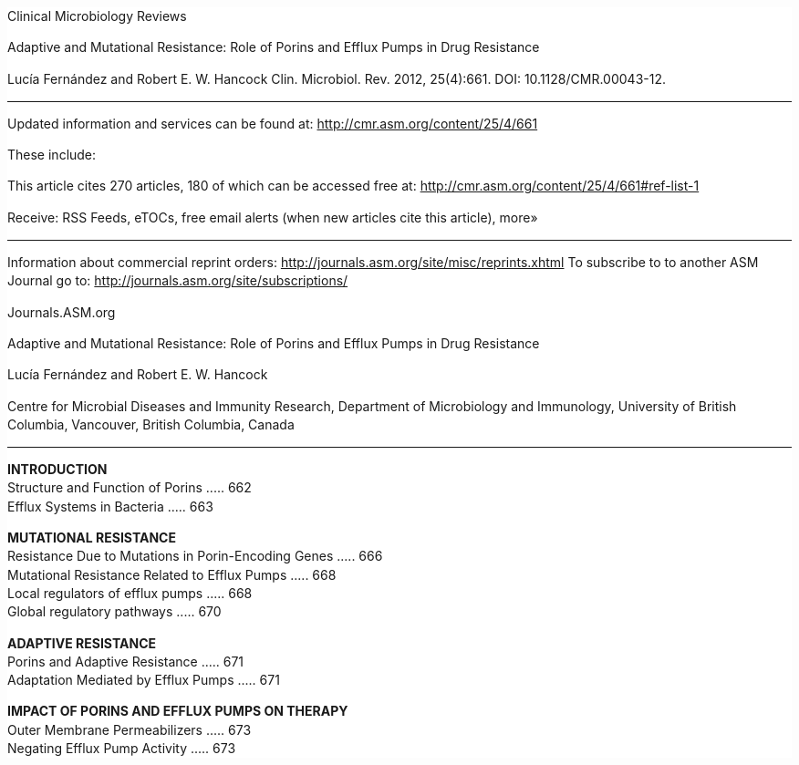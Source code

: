 
Clinical Microbiology
Reviews

Adaptive and Mutational Resistance: Role
of Porins and Efflux Pumps in Drug
Resistance

Lucía Fernández and Robert E. W. Hancock
Clin. Microbiol. Rev. 2012, 25(4):661. DOI:
10.1128/CMR.00043-12.

---

Updated information and services can be found at:
http://cmr.asm.org/content/25/4/661

These include:

This article cites 270 articles, 180 of which can be accessed
free at: http://cmr.asm.org/content/25/4/661#ref-list-1

Receive: RSS Feeds, eTOCs, free email alerts (when new
articles cite this article), more»

---

Information about commercial reprint orders: http://journals.asm.org/site/misc/reprints.xhtml
To subscribe to to another ASM Journal go to: http://journals.asm.org/site/subscriptions/

Journals.ASM.org

Adaptive and Mutational Resistance: Role of Porins and Efflux Pumps in Drug Resistance

Lucía Fernández and Robert E. W. Hancock

Centre for Microbial Diseases and Immunity Research, Department of Microbiology and Immunology, University of British Columbia, Vancouver, British Columbia, Canada

---

**INTRODUCTION**  
Structure and Function of Porins ..... 662  
Efflux Systems in Bacteria ..... 663  

**MUTATIONAL RESISTANCE**  
Resistance Due to Mutations in Porin-Encoding Genes ..... 666  
Mutational Resistance Related to Efflux Pumps ..... 668  
Local regulators of efflux pumps ..... 668  
Global regulatory pathways ..... 670  

**ADAPTIVE RESISTANCE**  
Porins and Adaptive Resistance ..... 671  
Adaptation Mediated by Efflux Pumps ..... 671  

**IMPACT OF PORINS AND EFFLUX PUMPS ON THERAPY**  
Outer Membrane Permeabilizers ..... 673  
Negating Efflux Pump Activity ..... 673  
